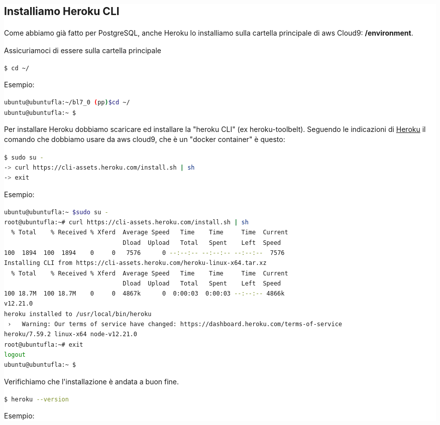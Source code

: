 

## Installiamo Heroku CLI

Come abbiamo già fatto per PostgreSQL, anche Heroku lo installiamo sulla cartella principale di aws Cloud9: **/environment**.

Assicuriamoci di essere sulla cartella principale

```bash
$ cd ~/
```

Esempio:

```bash
ubuntu@ubuntufla:~/bl7_0 (pp)$cd ~/
ubuntu@ubuntufla:~ $
```

Per installare Heroku dobbiamo scaricare ed installare la "heroku CLI" (ex heroku-toolbelt).
Seguendo le indicazioni di [Heroku](https://devcenter.heroku.com/articles/heroku-cli) il comando che dobbiamo usare da aws cloud9, che è un "docker container" è questo:

```bash
$ sudo su -
-> curl https://cli-assets.heroku.com/install.sh | sh
-> exit
```

Esempio:

```bash
ubuntu@ubuntufla:~ $sudo su -
root@ubuntufla:~# curl https://cli-assets.heroku.com/install.sh | sh
  % Total    % Received % Xferd  Average Speed   Time    Time     Time  Current
                                 Dload  Upload   Total   Spent    Left  Speed
100  1894  100  1894    0     0   7576      0 --:--:-- --:--:-- --:--:--  7576
Installing CLI from https://cli-assets.heroku.com/heroku-linux-x64.tar.xz
  % Total    % Received % Xferd  Average Speed   Time    Time     Time  Current
                                 Dload  Upload   Total   Spent    Left  Speed
100 18.7M  100 18.7M    0     0  4867k      0  0:00:03  0:00:03 --:--:-- 4866k
v12.21.0
heroku installed to /usr/local/bin/heroku
 ›   Warning: Our terms of service have changed: https://dashboard.heroku.com/terms-of-service
heroku/7.59.2 linux-x64 node-v12.21.0
root@ubuntufla:~# exit
logout
ubuntu@ubuntufla:~ $
```

Verifichiamo che l'installazione è andata a buon fine.

```bash
$ heroku --version
```

Esempio:
